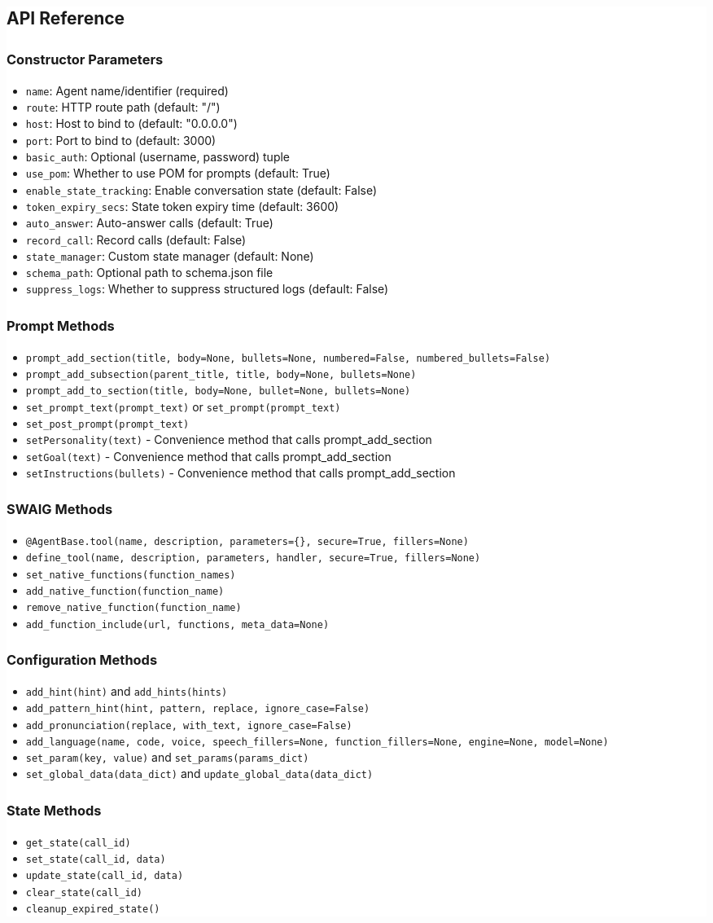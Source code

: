 ## API Reference

### Constructor Parameters

- `name`: Agent name/identifier (required)
- `route`: HTTP route path (default: "/")
- `host`: Host to bind to (default: "0.0.0.0")
- `port`: Port to bind to (default: 3000)
- `basic_auth`: Optional (username, password) tuple
- `use_pom`: Whether to use POM for prompts (default: True)
- `enable_state_tracking`: Enable conversation state (default: False)
- `token_expiry_secs`: State token expiry time (default: 3600)
- `auto_answer`: Auto-answer calls (default: True)
- `record_call`: Record calls (default: False)
- `state_manager`: Custom state manager (default: None)
- `schema_path`: Optional path to schema.json file
- `suppress_logs`: Whether to suppress structured logs (default: False)

### Prompt Methods

- `prompt_add_section(title, body=None, bullets=None, numbered=False, numbered_bullets=False)`
- `prompt_add_subsection(parent_title, title, body=None, bullets=None)`
- `prompt_add_to_section(title, body=None, bullet=None, bullets=None)`
- `set_prompt_text(prompt_text)` or `set_prompt(prompt_text)`
- `set_post_prompt(prompt_text)`
- `setPersonality(text)` - Convenience method that calls prompt_add_section
- `setGoal(text)` - Convenience method that calls prompt_add_section
- `setInstructions(bullets)` - Convenience method that calls prompt_add_section

### SWAIG Methods

- `@AgentBase.tool(name, description, parameters={}, secure=True, fillers=None)`
- `define_tool(name, description, parameters, handler, secure=True, fillers=None)`
- `set_native_functions(function_names)`
- `add_native_function(function_name)`
- `remove_native_function(function_name)`
- `add_function_include(url, functions, meta_data=None)`

### Configuration Methods

- `add_hint(hint)` and `add_hints(hints)`
- `add_pattern_hint(hint, pattern, replace, ignore_case=False)`
- `add_pronunciation(replace, with_text, ignore_case=False)`
- `add_language(name, code, voice, speech_fillers=None, function_fillers=None, engine=None, model=None)`
- `set_param(key, value)` and `set_params(params_dict)`
- `set_global_data(data_dict)` and `update_global_data(data_dict)`

### State Methods

- `get_state(call_id)`
- `set_state(call_id, data)` 
- `update_state(call_id, data)`
- `clear_state(call_id)`
- `cleanup_expired_state()`
